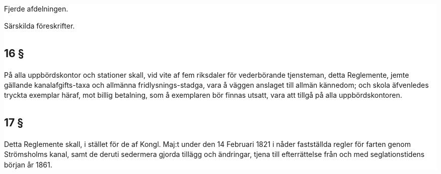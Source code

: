 Fjerde afdelningen.

Särskilda föreskrifter.

## 16 §

På alla uppbördskontor och stationer skall, vid vite af fem riksdaler för vederbörande tjensteman, detta Reglemente, jemte gällande kanalafgifts-taxa och allmänna fridlysnings-stadga, vara å väggen anslaget till allmän kännedom; och skola äfvenledes tryckta exemplar häraf, mot billig betalning, som å exemplaren bör finnas utsatt, vara att tillgå på alla uppbördskontoren.

## 17 §

Detta Reglemente skall, i stället för de af Kongl. Maj:t under den 14 Februari 1821 i nåder fastställda regler för farten genom Strömsholms kanal, samt de deruti sedermera gjorda tillägg och ändringar, tjena till efterrättelse från och med seglationstidens början år 1861.